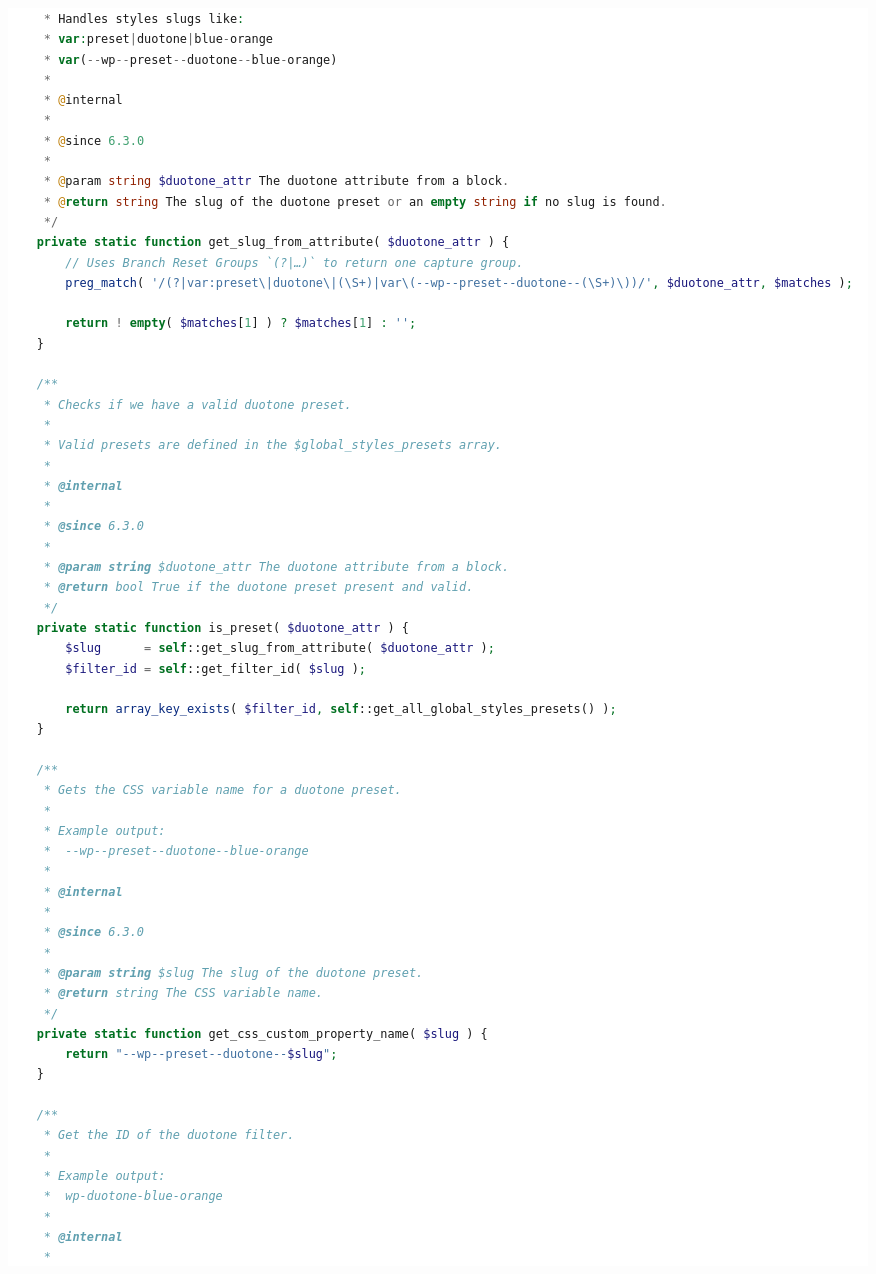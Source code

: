 ```php
	 * Handles styles slugs like:
	 * var:preset|duotone|blue-orange
	 * var(--wp--preset--duotone--blue-orange)
	 *
	 * @internal
	 *
	 * @since 6.3.0
	 *
	 * @param string $duotone_attr The duotone attribute from a block.
	 * @return string The slug of the duotone preset or an empty string if no slug is found.
	 */
	private static function get_slug_from_attribute( $duotone_attr ) {
		// Uses Branch Reset Groups `(?|…)` to return one capture group.
		preg_match( '/(?|var:preset\|duotone\|(\S+)|var\(--wp--preset--duotone--(\S+)\))/', $duotone_attr, $matches );

		return ! empty( $matches[1] ) ? $matches[1] : '';
	}

	/**
	 * Checks if we have a valid duotone preset.
	 *
	 * Valid presets are defined in the $global_styles_presets array.
	 *
	 * @internal
	 *
	 * @since 6.3.0
	 *
	 * @param string $duotone_attr The duotone attribute from a block.
	 * @return bool True if the duotone preset present and valid.
	 */
	private static function is_preset( $duotone_attr ) {
		$slug      = self::get_slug_from_attribute( $duotone_attr );
		$filter_id = self::get_filter_id( $slug );

		return array_key_exists( $filter_id, self::get_all_global_styles_presets() );
	}

	/**
	 * Gets the CSS variable name for a duotone preset.
	 *
	 * Example output:
	 *  --wp--preset--duotone--blue-orange
	 *
	 * @internal
	 *
	 * @since 6.3.0
	 *
	 * @param string $slug The slug of the duotone preset.
	 * @return string The CSS variable name.
	 */
	private static function get_css_custom_property_name( $slug ) {
		return "--wp--preset--duotone--$slug";
	}

	/**
	 * Get the ID of the duotone filter.
	 *
	 * Example output:
	 *  wp-duotone-blue-orange
	 *
	 * @internal
	 *
```